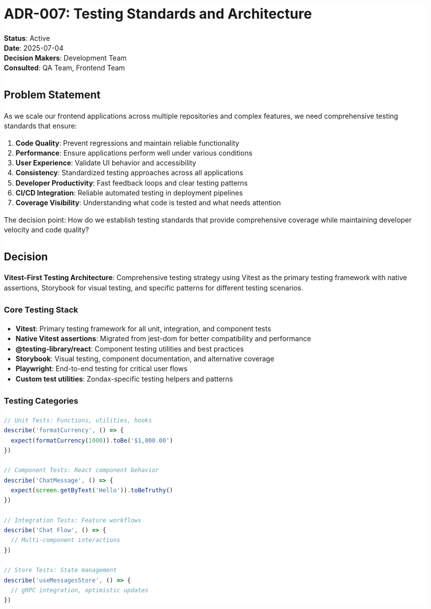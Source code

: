 # ADR-007: Testing Standards and Architecture

**Status**: Active  
**Date**: 2025-07-04  
**Decision Makers**: Development Team  
**Consulted**: QA Team, Frontend Team  

## Problem Statement

As we scale our frontend applications across multiple repositories and complex features, we need comprehensive testing standards that ensure:

1. **Code Quality**: Prevent regressions and maintain reliable functionality
2. **Performance**: Ensure applications perform well under various conditions
3. **User Experience**: Validate UI behavior and accessibility
4. **Consistency**: Standardized testing approaches across all applications
5. **Developer Productivity**: Fast feedback loops and clear testing patterns
6. **CI/CD Integration**: Reliable automated testing in deployment pipelines
7. **Coverage Visibility**: Understanding what code is tested and what needs attention

The decision point: How do we establish testing standards that provide comprehensive coverage while maintaining developer velocity and code quality?

## Decision

**Vitest-First Testing Architecture**: Comprehensive testing strategy using Vitest as the primary testing framework with native assertions, Storybook for visual testing, and specific patterns for different testing scenarios.

### Core Testing Stack
- **Vitest**: Primary testing framework for all unit, integration, and component tests
- **Native Vitest assertions**: Migrated from jest-dom for better compatibility and performance
- **@testing-library/react**: Component testing utilities and best practices
- **Storybook**: Visual testing, component documentation, and alternative coverage
- **Playwright**: End-to-end testing for critical user flows
- **Custom test utilities**: Zondax-specific testing helpers and patterns

### Testing Categories
```typescript
// Unit Tests: Functions, utilities, hooks
describe('formatCurrency', () => {
  expect(formatCurrency(1000)).toBe('$1,000.00')
})

// Component Tests: React component behavior  
describe('ChatMessage', () => {
  expect(screen.getByText('Hello')).toBeTruthy()
})

// Integration Tests: Feature workflows
describe('Chat Flow', () => {
  // Multi-component interactions
})

// Store Tests: State management
describe('useMessagesStore', () => {
  // gRPC integration, optimistic updates
})
```
